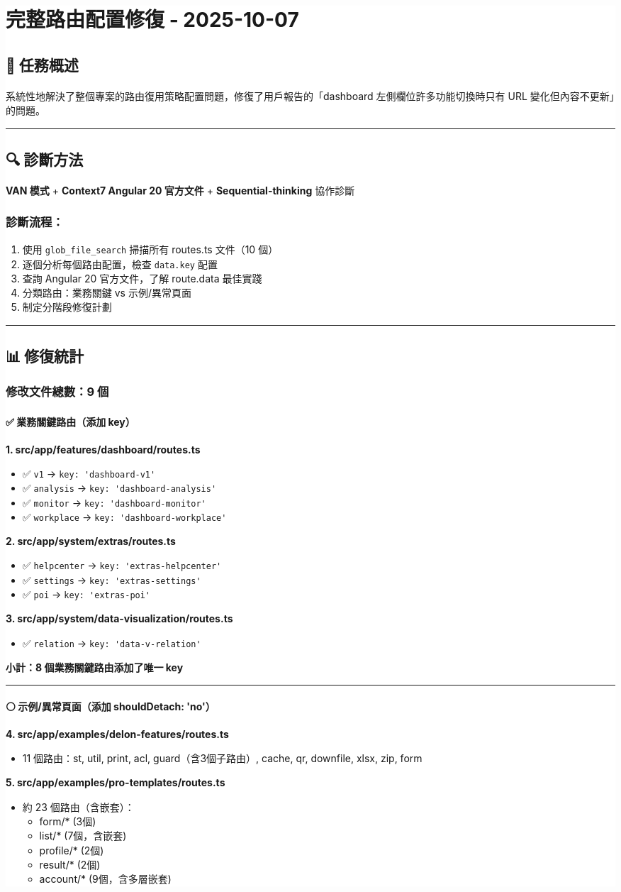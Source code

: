 # 完整路由配置修復 - 2025-10-07

## 🎯 任務概述

系統性地解決了整個專案的路由復用策略配置問題，修復了用戶報告的「dashboard 左側欄位許多功能切換時只有 URL 變化但內容不更新」的問題。

---

## 🔍 診斷方法

**VAN 模式** + **Context7 Angular 20 官方文件** + **Sequential-thinking** 協作診斷

### 診斷流程：
1. 使用 `glob_file_search` 掃描所有 routes.ts 文件（10 個）
2. 逐個分析每個路由配置，檢查 `data.key` 配置
3. 查詢 Angular 20 官方文件，了解 route.data 最佳實踐
4. 分類路由：業務關鍵 vs 示例/異常頁面
5. 制定分階段修復計劃

---

## 📊 修復統計

### 修改文件總數：9 個

#### ✅ 業務關鍵路由（添加 key）

**1. src/app/features/dashboard/routes.ts**
- ✅ `v1` → `key: 'dashboard-v1'`
- ✅ `analysis` → `key: 'dashboard-analysis'`
- ✅ `monitor` → `key: 'dashboard-monitor'`
- ✅ `workplace` → `key: 'dashboard-workplace'`

**2. src/app/system/extras/routes.ts**
- ✅ `helpcenter` → `key: 'extras-helpcenter'`
- ✅ `settings` → `key: 'extras-settings'`
- ✅ `poi` → `key: 'extras-poi'`

**3. src/app/system/data-visualization/routes.ts**
- ✅ `relation` → `key: 'data-v-relation'`

**小計：8 個業務關鍵路由添加了唯一 key**

---

#### ⚪ 示例/異常頁面（添加 shouldDetach: 'no'）

**4. src/app/examples/delon-features/routes.ts**
- 11 個路由：st, util, print, acl, guard（含3個子路由）, cache, qr, downfile, xlsx, zip, form

**5. src/app/examples/pro-templates/routes.ts**
- 約 23 個路由（含嵌套）：
  - form/* (3個)
  - list/* (7個，含嵌套)
  - profile/* (2個)
  - result/* (2個)
  - account/* (9個，含多層嵌套)
